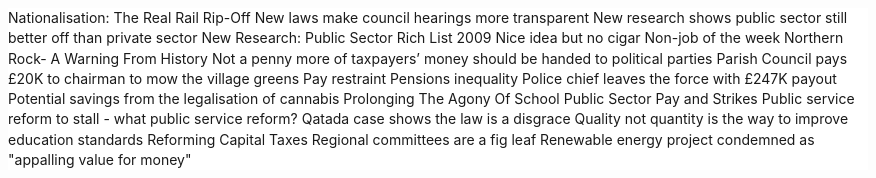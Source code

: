 <td width="556">Nationalisation: The Real Rail Rip-Off</td>
</tr>
<tr>
<td width="556">New laws make council hearings more transparent</td>
</tr>
<tr>
<td width="556">New research shows public sector still better off than private sector</td>
</tr>
<tr>
<td width="556">New Research: Public Sector Rich List 2009</td>
</tr>
<tr>
<td width="556">Nice idea but no cigar</td>
</tr>
<tr>
<td width="556">Non-job of the week</td>
</tr>
<tr>
<td width="556">Northern Rock- A Warning From History</td>
</tr>
<tr>
<td width="556">Not a penny more of taxpayers’ money should be handed to political parties</td>
</tr>
<tr>
<td width="556">Parish Council pays £20K to chairman to mow the village greens</td>
</tr>
<tr>
<td width="556">Pay restraint</td>
</tr>
<tr>
<td width="556">Pensions inequality</td>
</tr>
<tr>
<td width="556">Police chief leaves the force with £247K payout</td>
</tr>
<tr>
<td width="556">Potential savings from the legalisation of cannabis</td>
</tr>
<tr>
<td width="556">Prolonging The Agony Of School</td>
</tr>
<tr>
<td width="556">Public Sector Pay and Strikes</td>
</tr>
<tr>
<td width="556">Public service reform to stall - what public service reform?</td>
</tr>
<tr>
<td width="556">Qatada case shows the law is a disgrace</td>
</tr>
<tr>
<td width="556">Quality not quantity is the way to improve education standards</td>
</tr>
<tr>
<td width="556">Reforming Capital Taxes</td>
</tr>
<tr>
<td width="556">Regional committees are a fig leaf</td>
</tr>
<tr>
<td width="556">Renewable energy project condemned as "appalling value for money"</td>
</tr>
<tr>